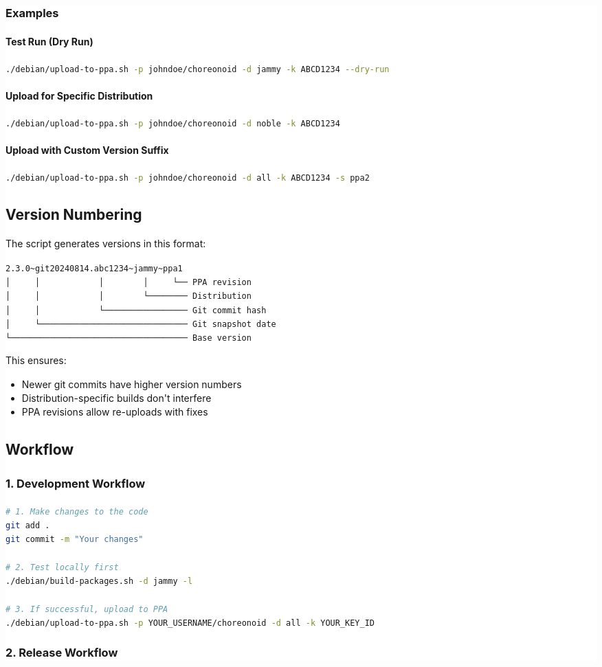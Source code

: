 ### Examples

#### Test Run (Dry Run)
```bash
./debian/upload-to-ppa.sh -p johndoe/choreonoid -d jammy -k ABCD1234 --dry-run
```

#### Upload for Specific Distribution
```bash
./debian/upload-to-ppa.sh -p johndoe/choreonoid -d noble -k ABCD1234
```

#### Upload with Custom Version Suffix
```bash
./debian/upload-to-ppa.sh -p johndoe/choreonoid -d all -k ABCD1234 -s ppa2
```

## Version Numbering

The script generates versions in this format:
```
2.3.0~git20240814.abc1234~jammy~ppa1
│     │            │        │     └── PPA revision
│     │            │        └──────── Distribution
│     │            └───────────────── Git commit hash
│     └────────────────────────────── Git snapshot date
└──────────────────────────────────── Base version
```

This ensures:
- Newer git commits have higher version numbers
- Distribution-specific builds don't interfere
- PPA revisions allow re-uploads with fixes

## Workflow

### 1. Development Workflow

```bash
# 1. Make changes to the code
git add .
git commit -m "Your changes"

# 2. Test locally first
./debian/build-packages.sh -d jammy -l

# 3. If successful, upload to PPA
./debian/upload-to-ppa.sh -p YOUR_USERNAME/choreonoid -d all -k YOUR_KEY_ID
```

### 2. Release Workflow
